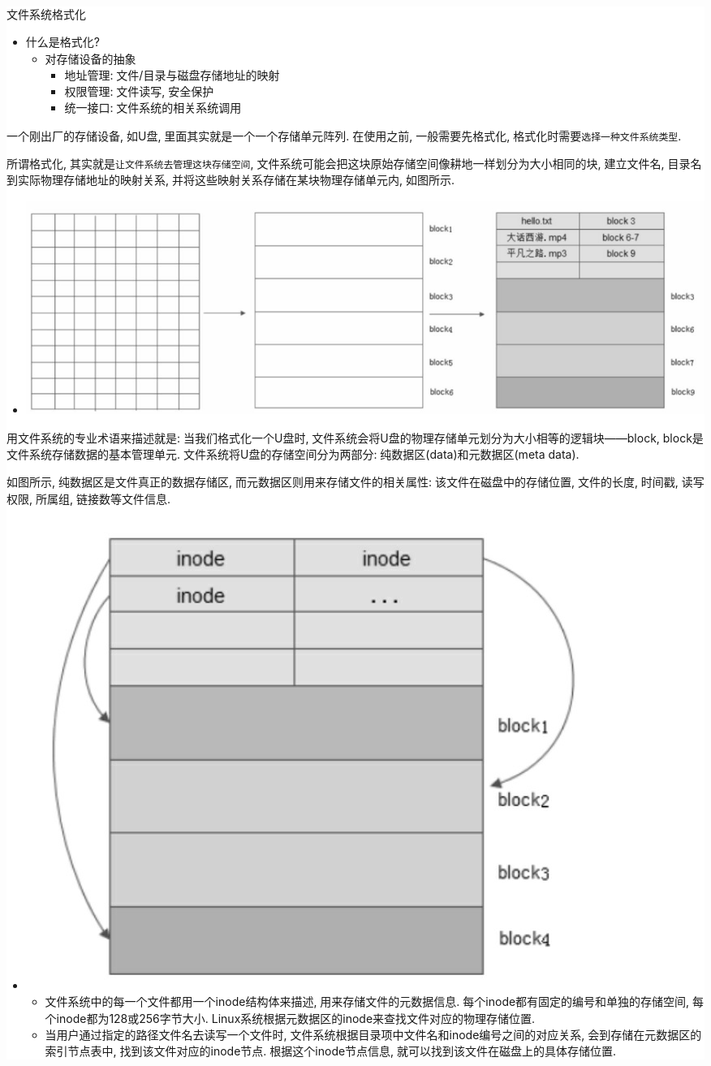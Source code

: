 文件系统格式化
- 什么是格式化?
	- 对存储设备的抽象
		- 地址管理: 文件/目录与磁盘存储地址的映射
		- 权限管理: 文件读写, 安全保护
		- 统一接口: 文件系统的相关系统调用

一个刚出厂的存储设备, 如U盘, 里面其实就是一个一个存储单元阵列. 在使用之前, 一般需要先格式化, 格式化时需要`选择一种文件系统类型`. 

所谓格式化, 其实就是`让文件系统去管理这块存储空间`, 文件系统可能会把这块原始存储空间像耕地一样划分为大小相同的块, 建立文件名, 目录名到实际物理存储地址的映射关系, 并将这些映射关系存储在某块物理存储单元内, 如图所示. 
- ![](assets/Pasted%20image%2020230512041242.png)

用文件系统的专业术语来描述就是: 当我们格式化一个U盘时, 文件系统会将U盘的物理存储单元划分为大小相等的逻辑块——block, block是文件系统存储数据的基本管理单元. 文件系统将U盘的存储空间分为两部分: 纯数据区(data)和元数据区(meta data). 

如图所示, 纯数据区是文件真正的数据存储区, 而元数据区则用来存储文件的相关属性: 该文件在磁盘中的存储位置, 文件的长度, 时间戳, 读写权限, 所属组, 链接数等文件信息. 
- ![](assets/Pasted%20image%2020230512041412.png)
	- 文件系统中的每一个文件都用一个inode结构体来描述, 用来存储文件的元数据信息. 每个inode都有固定的编号和单独的存储空间, 每个inode都为128或256字节大小. Linux系统根据元数据区的inode来查找文件对应的物理存储位置. 
	- 当用户通过指定的路径文件名去读写一个文件时, 文件系统根据目录项中文件名和inode编号之间的对应关系, 会到存储在元数据区的索引节点表中, 找到该文件对应的inode节点. 根据这个inode节点信息, 就可以找到该文件在磁盘上的具体存储位置. 